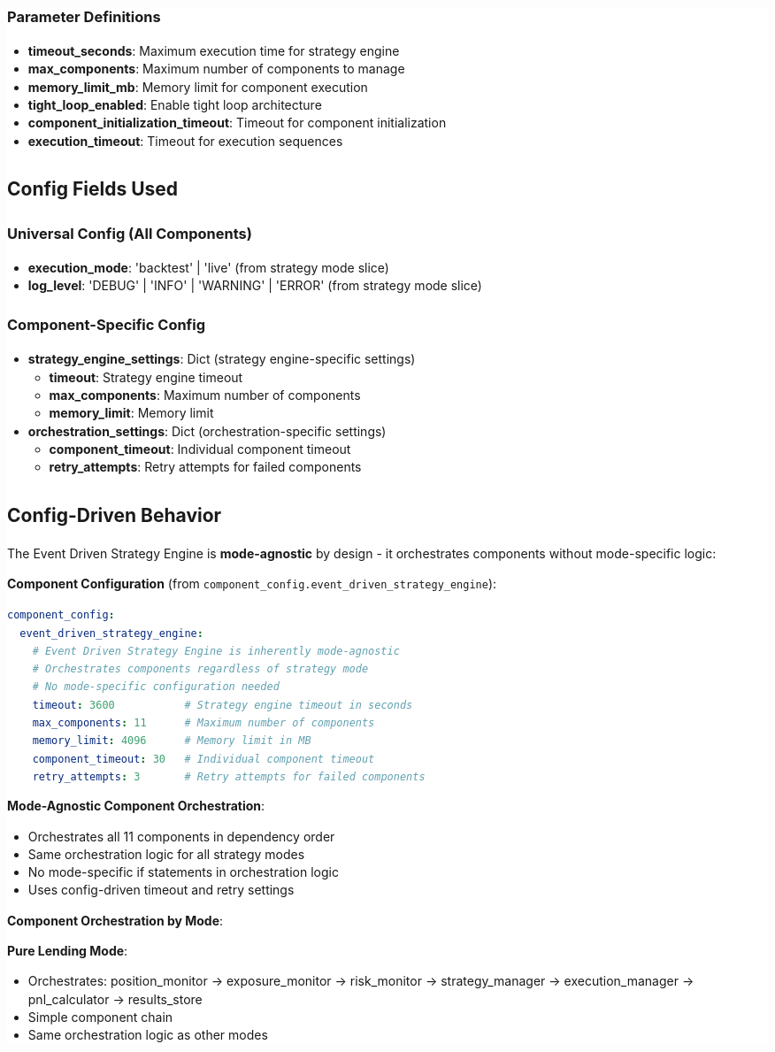 ### **Parameter Definitions**
- **timeout_seconds**: Maximum execution time for strategy engine
- **max_components**: Maximum number of components to manage
- **memory_limit_mb**: Memory limit for component execution
- **tight_loop_enabled**: Enable tight loop architecture
- **component_initialization_timeout**: Timeout for component initialization
- **execution_timeout**: Timeout for execution sequences

## Config Fields Used

### Universal Config (All Components)
- **execution_mode**: 'backtest' | 'live' (from strategy mode slice)
- **log_level**: 'DEBUG' | 'INFO' | 'WARNING' | 'ERROR' (from strategy mode slice)

### Component-Specific Config
- **strategy_engine_settings**: Dict (strategy engine-specific settings)
  - **timeout**: Strategy engine timeout
  - **max_components**: Maximum number of components
  - **memory_limit**: Memory limit
- **orchestration_settings**: Dict (orchestration-specific settings)
  - **component_timeout**: Individual component timeout
  - **retry_attempts**: Retry attempts for failed components

## Config-Driven Behavior

The Event Driven Strategy Engine is **mode-agnostic** by design - it orchestrates components without mode-specific logic:

**Component Configuration** (from `component_config.event_driven_strategy_engine`):
```yaml
component_config:
  event_driven_strategy_engine:
    # Event Driven Strategy Engine is inherently mode-agnostic
    # Orchestrates components regardless of strategy mode
    # No mode-specific configuration needed
    timeout: 3600           # Strategy engine timeout in seconds
    max_components: 11      # Maximum number of components
    memory_limit: 4096      # Memory limit in MB
    component_timeout: 30   # Individual component timeout
    retry_attempts: 3       # Retry attempts for failed components
```

**Mode-Agnostic Component Orchestration**:
- Orchestrates all 11 components in dependency order
- Same orchestration logic for all strategy modes
- No mode-specific if statements in orchestration logic
- Uses config-driven timeout and retry settings

**Component Orchestration by Mode**:

**Pure Lending Mode**:
- Orchestrates: position_monitor → exposure_monitor → risk_monitor → strategy_manager → execution_manager → pnl_calculator → results_store
- Simple component chain
- Same orchestration logic as other modes
